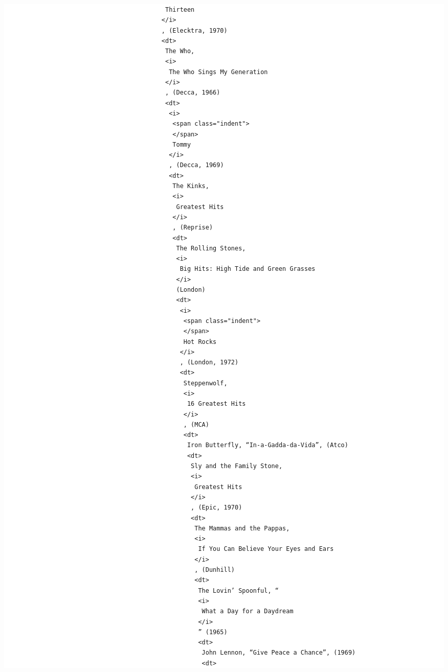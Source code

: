                                                 Thirteen
                                               </i>
                                               , (Elecktra, 1970)
                                               <dt>
                                                The Who,
                                                <i>
                                                 The Who Sings My Generation
                                                </i>
                                                , (Decca, 1966)
                                                <dt>
                                                 <i>
                                                  <span class="indent">
                                                  </span>
                                                  Tommy
                                                 </i>
                                                 , (Decca, 1969)
                                                 <dt>
                                                  The Kinks,
                                                  <i>
                                                   Greatest Hits
                                                  </i>
                                                  , (Reprise)
                                                  <dt>
                                                   The Rolling Stones,
                                                   <i>
                                                    Big Hits: High Tide and Green Grasses
                                                   </i>
                                                   (London)
                                                   <dt>
                                                    <i>
                                                     <span class="indent">
                                                     </span>
                                                     Hot Rocks
                                                    </i>
                                                    , (London, 1972)
                                                    <dt>
                                                     Steppenwolf,
                                                     <i>
                                                      16 Greatest Hits
                                                     </i>
                                                     , (MCA)
                                                     <dt>
                                                      Iron Butterfly, “In-a-Gadda-da-Vida”, (Atco)
                                                      <dt>
                                                       Sly and the Family Stone,
                                                       <i>
                                                        Greatest Hits
                                                       </i>
                                                       , (Epic, 1970)
                                                       <dt>
                                                        The Mammas and the Pappas,
                                                        <i>
                                                         If You Can Believe Your Eyes and Ears
                                                        </i>
                                                        , (Dunhill)
                                                        <dt>
                                                         The Lovin’ Spoonful, “
                                                         <i>
                                                          What a Day for a Daydream
                                                         </i>
                                                         ” (1965)
                                                         <dt>
                                                          John Lennon, “Give Peace a Chance”, (1969)
                                                          <dt>